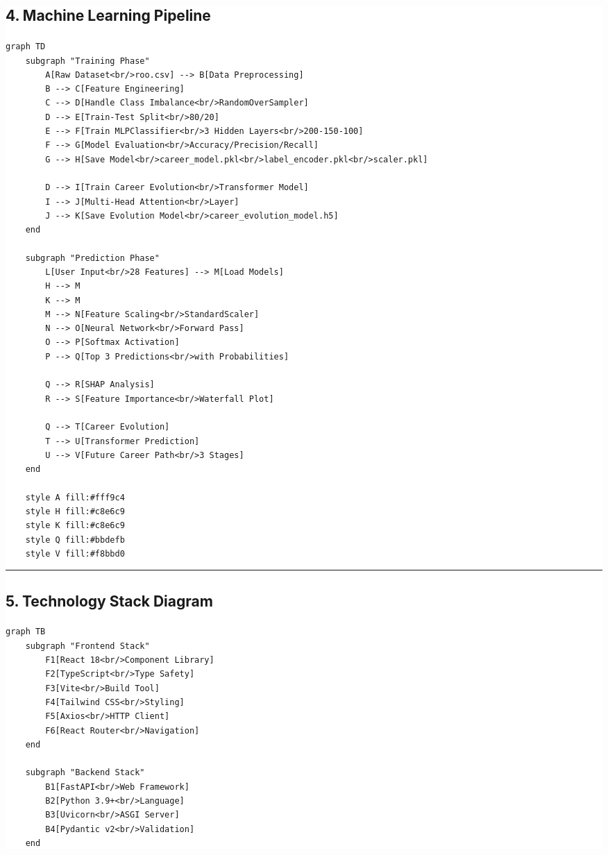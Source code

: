 
## 4. Machine Learning Pipeline

```mermaid
graph TD
    subgraph "Training Phase"
        A[Raw Dataset<br/>roo.csv] --> B[Data Preprocessing]
        B --> C[Feature Engineering]
        C --> D[Handle Class Imbalance<br/>RandomOverSampler]
        D --> E[Train-Test Split<br/>80/20]
        E --> F[Train MLPClassifier<br/>3 Hidden Layers<br/>200-150-100]
        F --> G[Model Evaluation<br/>Accuracy/Precision/Recall]
        G --> H[Save Model<br/>career_model.pkl<br/>label_encoder.pkl<br/>scaler.pkl]
        
        D --> I[Train Career Evolution<br/>Transformer Model]
        I --> J[Multi-Head Attention<br/>Layer]
        J --> K[Save Evolution Model<br/>career_evolution_model.h5]
    end
    
    subgraph "Prediction Phase"
        L[User Input<br/>28 Features] --> M[Load Models]
        H --> M
        K --> M
        M --> N[Feature Scaling<br/>StandardScaler]
        N --> O[Neural Network<br/>Forward Pass]
        O --> P[Softmax Activation]
        P --> Q[Top 3 Predictions<br/>with Probabilities]
        
        Q --> R[SHAP Analysis]
        R --> S[Feature Importance<br/>Waterfall Plot]
        
        Q --> T[Career Evolution]
        T --> U[Transformer Prediction]
        U --> V[Future Career Path<br/>3 Stages]
    end
    
    style A fill:#fff9c4
    style H fill:#c8e6c9
    style K fill:#c8e6c9
    style Q fill:#bbdefb
    style V fill:#f8bbd0
```

---

## 5. Technology Stack Diagram

```mermaid
graph TB
    subgraph "Frontend Stack"
        F1[React 18<br/>Component Library]
        F2[TypeScript<br/>Type Safety]
        F3[Vite<br/>Build Tool]
        F4[Tailwind CSS<br/>Styling]
        F5[Axios<br/>HTTP Client]
        F6[React Router<br/>Navigation]
    end
    
    subgraph "Backend Stack"
        B1[FastAPI<br/>Web Framework]
        B2[Python 3.9+<br/>Language]
        B3[Uvicorn<br/>ASGI Server]
        B4[Pydantic v2<br/>Validation]
    end
```